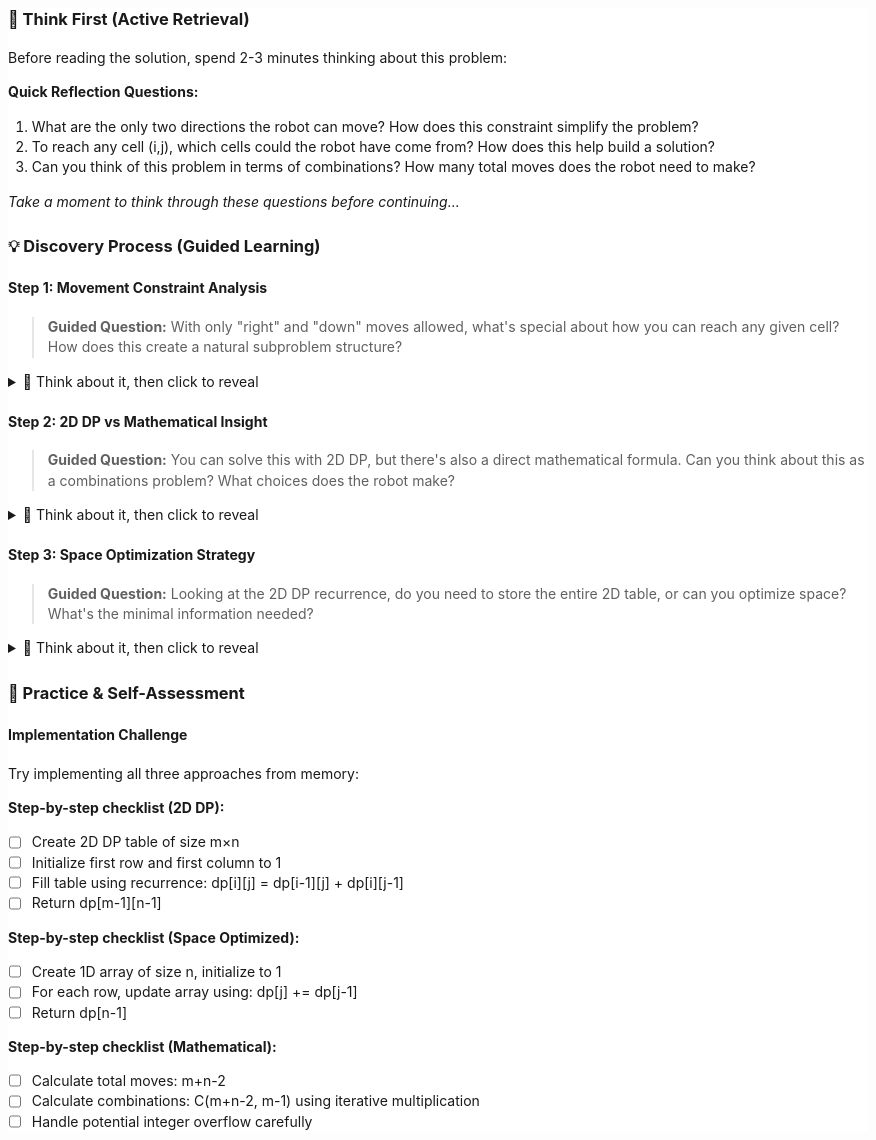 ### 🤔 Think First (Active Retrieval)
Before reading the solution, spend 2-3 minutes thinking about this problem:

**Quick Reflection Questions:**
1. What are the only two directions the robot can move? How does this constraint simplify the problem?
2. To reach any cell (i,j), which cells could the robot have come from? How does this help build a solution?
3. Can you think of this problem in terms of combinations? How many total moves does the robot need to make?

*Take a moment to think through these questions before continuing...*

### 💡 Discovery Process (Guided Learning)

#### Step 1: Movement Constraint Analysis
> **Guided Question:** With only "right" and "down" moves allowed, what's special about how you can reach any given cell? How does this create a natural subproblem structure?

<details><summary>💭 Think about it, then click to reveal</summary></details>

#### Step 2: 2D DP vs Mathematical Insight
> **Guided Question:** You can solve this with 2D DP, but there's also a direct mathematical formula. Can you think about this as a combinations problem? What choices does the robot make?

<details><summary>💭 Think about it, then click to reveal</summary></details>

#### Step 3: Space Optimization Strategy
> **Guided Question:** Looking at the 2D DP recurrence, do you need to store the entire 2D table, or can you optimize space? What's the minimal information needed?

<details><summary>💭 Think about it, then click to reveal</summary></details>

### 🎯 Practice & Self-Assessment

#### Implementation Challenge
Try implementing all three approaches from memory:

**Step-by-step checklist (2D DP):**
- [ ] Create 2D DP table of size m×n
- [ ] Initialize first row and first column to 1
- [ ] Fill table using recurrence: dp[i][j] = dp[i-1][j] + dp[i][j-1]
- [ ] Return dp[m-1][n-1]

**Step-by-step checklist (Space Optimized):**
- [ ] Create 1D array of size n, initialize to 1
- [ ] For each row, update array using: dp[j] += dp[j-1]
- [ ] Return dp[n-1]

**Step-by-step checklist (Mathematical):**
- [ ] Calculate total moves: m+n-2
- [ ] Calculate combinations: C(m+n-2, m-1) using iterative multiplication
- [ ] Handle potential integer overflow carefully
